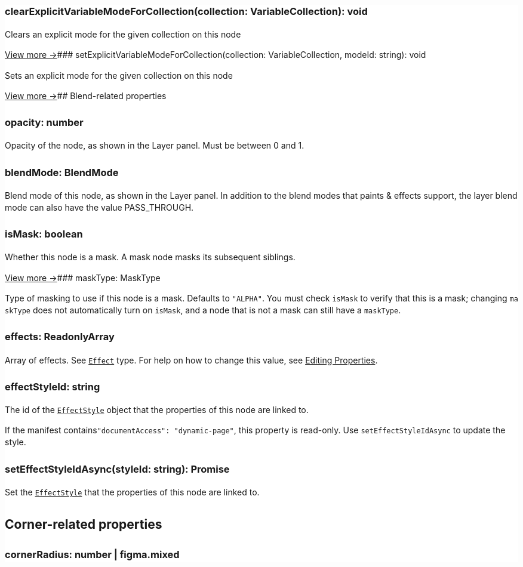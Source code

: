 ### clearExplicitVariableModeForCollection(collection: VariableCollection): void

Clears an explicit mode for the given collection on this node

[View more →](/plugin-docs/api/properties/ExplicitVariableModesMixin-clearexplicitvariablemodeforcollection/)### setExplicitVariableModeForCollection(collection: VariableCollection, modeId: string): void

Sets an explicit mode for the given collection on this node

[View more →](/plugin-docs/api/properties/ExplicitVariableModesMixin-setexplicitvariablemodeforcollection/)## Blend-related properties

### opacity: number

Opacity of the node, as shown in the Layer panel. Must be between 0 and 1.

### blendMode: BlendMode

Blend mode of this node, as shown in the Layer panel. In addition to the blend modes that paints & effects support, the layer blend mode can also have the value PASS_THROUGH.

### isMask: boolean

Whether this node is a mask. A mask node masks its subsequent siblings.

[View more →](/plugin-docs/api/properties/nodes-ismask/)### maskType: MaskType

Type of masking to use if this node is a mask. Defaults to `"ALPHA"`. You must check `isMask` to verify that this is a mask; changing `maskType` does not automatically turn on `isMask`, and a node that is not a mask can still have a `maskType`.

### effects: ReadonlyArray

Array of effects. See [`Effect`](/plugin-docs/api/Effect/) type. For help on how to change this value, see [Editing Properties](/plugin-docs/editing-properties/).

### effectStyleId: string

The id of the [`EffectStyle`](/plugin-docs/api/EffectStyle/) object that the properties of this node are linked to.

If the manifest contains`"documentAccess": "dynamic-page"`, this property is read-only. Use `setEffectStyleIdAsync` to update the style.

### setEffectStyleIdAsync(styleId: string): Promise

Set the [`EffectStyle`](/plugin-docs/api/EffectStyle/) that the properties of this node are linked to.

## Corner-related properties

### cornerRadius: number | figma.mixed

